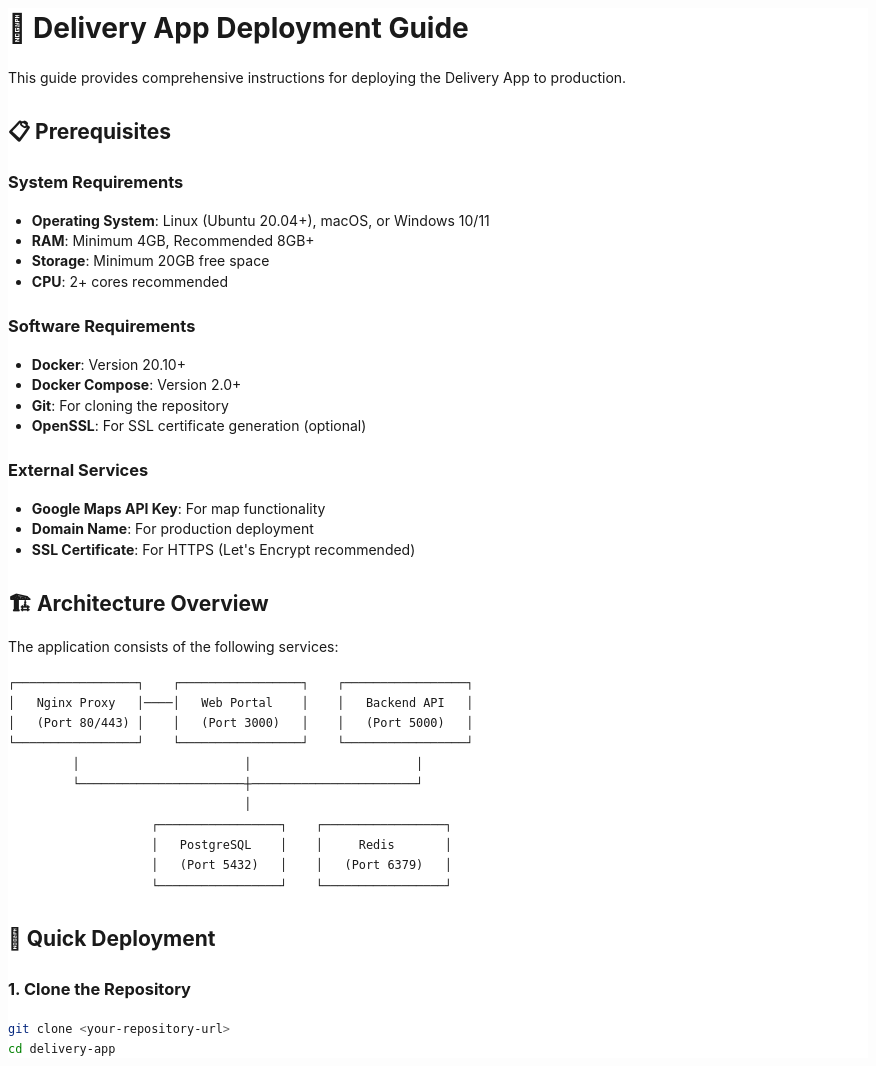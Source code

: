 # 🚀 Delivery App Deployment Guide

This guide provides comprehensive instructions for deploying the Delivery App to production.

## 📋 Prerequisites

### System Requirements
- **Operating System**: Linux (Ubuntu 20.04+), macOS, or Windows 10/11
- **RAM**: Minimum 4GB, Recommended 8GB+
- **Storage**: Minimum 20GB free space
- **CPU**: 2+ cores recommended

### Software Requirements
- **Docker**: Version 20.10+
- **Docker Compose**: Version 2.0+
- **Git**: For cloning the repository
- **OpenSSL**: For SSL certificate generation (optional)

### External Services
- **Google Maps API Key**: For map functionality
- **Domain Name**: For production deployment
- **SSL Certificate**: For HTTPS (Let's Encrypt recommended)

## 🏗️ Architecture Overview

The application consists of the following services:

```
┌─────────────────┐    ┌─────────────────┐    ┌─────────────────┐
│   Nginx Proxy   │────│   Web Portal    │    │   Backend API   │
│   (Port 80/443) │    │   (Port 3000)   │    │   (Port 5000)   │
└─────────────────┘    └─────────────────┘    └─────────────────┘
         │                       │                       │
         └───────────────────────┼───────────────────────┘
                                 │
                    ┌─────────────────┐    ┌─────────────────┐
                    │   PostgreSQL    │    │     Redis       │
                    │   (Port 5432)   │    │   (Port 6379)   │
                    └─────────────────┘    └─────────────────┘
```

## 🚀 Quick Deployment

### 1. Clone the Repository
```bash
git clone <your-repository-url>
cd delivery-app
```
